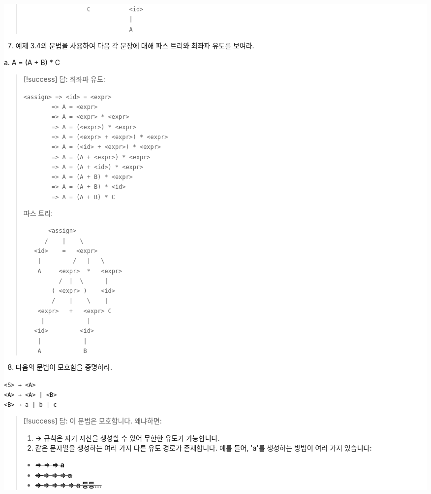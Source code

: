 >                       C           <id>
>                                   |
>                                   A
>```

7. 예제 3.4의 문법을 사용하여 다음 각 문장에 대해 파스 트리와 최좌파 유도를 보여라.

a. A = (A + B) * C

>[!success] 답:
>최좌파 유도:
>```
><assign> => <id> = <expr>
>         => A = <expr>
>         => A = <expr> * <expr>
>         => A = (<expr>) * <expr>
>         => A = (<expr> + <expr>) * <expr>
>         => A = (<id> + <expr>) * <expr>
>         => A = (A + <expr>) * <expr>
>         => A = (A + <id>) * <expr>
>         => A = (A + B) * <expr>
>         => A = (A + B) * <id>
>         => A = (A + B) * C
>```
>
>파스 트리:
>```
>        <assign>
>       /    |    \
>    <id>    =   <expr>
>     |         /   |   \
>     A     <expr>  *   <expr>
>           /  |  \      |
>         ( <expr> )    <id>
>         /    |    \    |
>     <expr>   +   <expr> C
>      |            |
>    <id>         <id>
>     |            |
>     A            B
>```

8. 다음의 문법이 모호함을 증명하라.
```
<S> → <A>
<A> → <A> | <B>
<B> → a | b | c
```

>[!success] 답:
>이 문법은 모호합니다. 왜냐하면:
>1. <A> → <A> 규칙은 자기 자신을 생성할 수 있어 무한한 유도가 가능합니다.
>2. 같은 문자열을 생성하는 여러 가지 다른 유도 경로가 존재합니다.
>예를 들어, 'a'를 생성하는 방법이 여러 가지 있습니다:
>- <S> => <A> => <B> => a
>- <S> => <A> => <A> => <B> => a
>- <S> => <A> => <A> => <A> => <B> => a
>등등...
